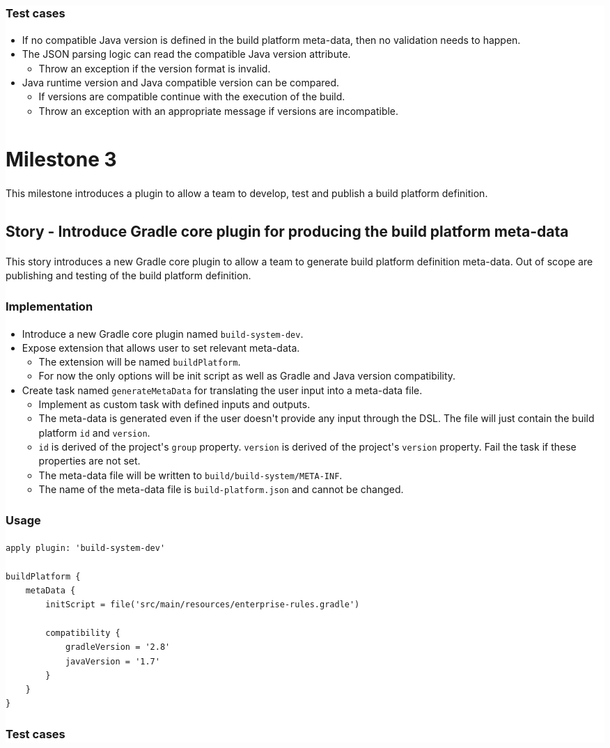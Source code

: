### Test cases

- If no compatible Java version is defined in the build platform meta-data, then no validation needs to happen.
- The JSON parsing logic can read the compatible Java version attribute.
    - Throw an exception if the version format is invalid.
- Java runtime version and Java compatible version can be compared.
    - If versions are compatible continue with the execution of the build.
    - Throw an exception with an appropriate message if versions are incompatible.

# Milestone 3

This milestone introduces a plugin to allow a team to develop, test and publish a build platform definition.

## Story - Introduce Gradle core plugin for producing the build platform meta-data

This story introduces a new Gradle core plugin to allow a team to generate build platform definition meta-data. Out of scope are publishing and testing of the build platform definition.

### Implementation

- Introduce a new Gradle core plugin named `build-system-dev`.
- Expose extension that allows user to set relevant meta-data.
    - The extension will be named `buildPlatform`.
    - For now the only options will be init script as well as Gradle and Java version compatibility.
- Create task named `generateMetaData` for translating the user input into a meta-data file.
    - Implement as custom task with defined inputs and outputs.
    - The meta-data is generated even if the user doesn't provide any input through the DSL. The file will just contain the build platform `id` and `version`.
    - `id` is derived of the project's `group` property. `version` is derived of the project's `version` property. Fail the task if these properties are not set.
    - The meta-data file will be written to `build/build-system/META-INF`.
    - The name of the meta-data file is `build-platform.json` and cannot be changed.

### Usage

    apply plugin: 'build-system-dev'

    buildPlatform {
        metaData {
            initScript = file('src/main/resources/enterprise-rules.gradle')

            compatibility {
                gradleVersion = '2.8'
                javaVersion = '1.7'
            }
        }
    }

### Test cases
